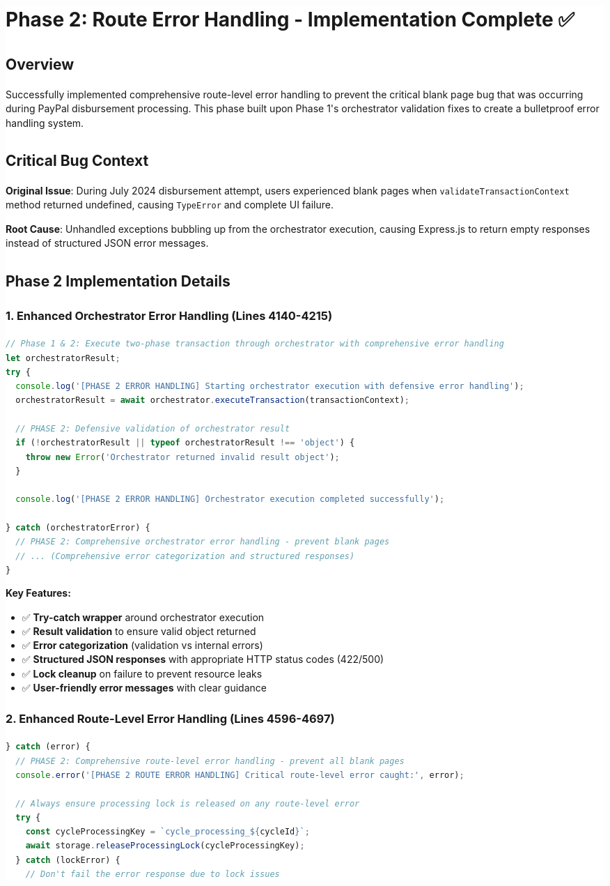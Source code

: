# Phase 2: Route Error Handling - Implementation Complete ✅

## Overview
Successfully implemented comprehensive route-level error handling to prevent the critical blank page bug that was occurring during PayPal disbursement processing. This phase built upon Phase 1's orchestrator validation fixes to create a bulletproof error handling system.

## Critical Bug Context
**Original Issue**: During July 2024 disbursement attempt, users experienced blank pages when `validateTransactionContext` method returned undefined, causing `TypeError` and complete UI failure.

**Root Cause**: Unhandled exceptions bubbling up from the orchestrator execution, causing Express.js to return empty responses instead of structured JSON error messages.

## Phase 2 Implementation Details

### 1. Enhanced Orchestrator Error Handling (Lines 4140-4215)
```typescript
// Phase 1 & 2: Execute two-phase transaction through orchestrator with comprehensive error handling
let orchestratorResult;
try {
  console.log('[PHASE 2 ERROR HANDLING] Starting orchestrator execution with defensive error handling');
  orchestratorResult = await orchestrator.executeTransaction(transactionContext);
  
  // PHASE 2: Defensive validation of orchestrator result
  if (!orchestratorResult || typeof orchestratorResult !== 'object') {
    throw new Error('Orchestrator returned invalid result object');
  }
  
  console.log('[PHASE 2 ERROR HANDLING] Orchestrator execution completed successfully');
  
} catch (orchestratorError) {
  // PHASE 2: Comprehensive orchestrator error handling - prevent blank pages
  // ... (Comprehensive error categorization and structured responses)
}
```

**Key Features:**
- ✅ **Try-catch wrapper** around orchestrator execution
- ✅ **Result validation** to ensure valid object returned
- ✅ **Error categorization** (validation vs internal errors)
- ✅ **Structured JSON responses** with appropriate HTTP status codes (422/500)
- ✅ **Lock cleanup** on failure to prevent resource leaks
- ✅ **User-friendly error messages** with clear guidance

### 2. Enhanced Route-Level Error Handling (Lines 4596-4697)
```typescript
} catch (error) {
  // PHASE 2: Comprehensive route-level error handling - prevent all blank pages
  console.error('[PHASE 2 ROUTE ERROR HANDLING] Critical route-level error caught:', error);
  
  // Always ensure processing lock is released on any route-level error
  try {
    const cycleProcessingKey = `cycle_processing_${cycleId}`;
    await storage.releaseProcessingLock(cycleProcessingKey);
  } catch (lockError) {
    // Don't fail the error response due to lock issues
```